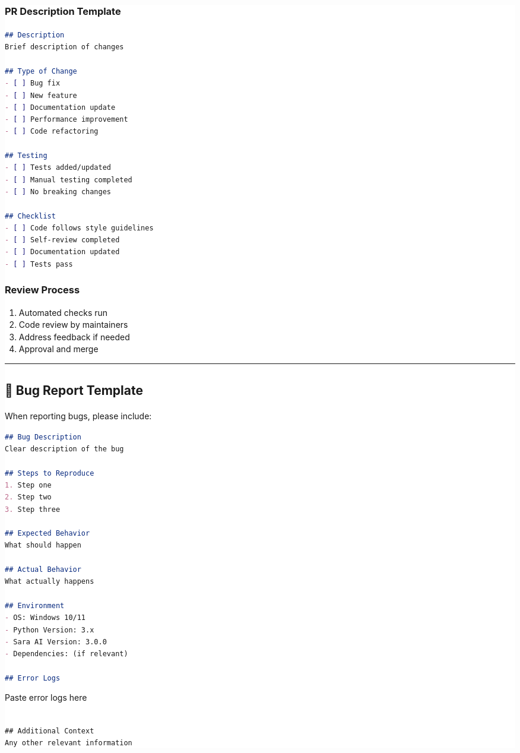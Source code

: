 ### PR Description Template
```markdown
## Description
Brief description of changes

## Type of Change
- [ ] Bug fix
- [ ] New feature
- [ ] Documentation update
- [ ] Performance improvement
- [ ] Code refactoring

## Testing
- [ ] Tests added/updated
- [ ] Manual testing completed
- [ ] No breaking changes

## Checklist
- [ ] Code follows style guidelines
- [ ] Self-review completed
- [ ] Documentation updated
- [ ] Tests pass
```

### Review Process
1. Automated checks run
2. Code review by maintainers
3. Address feedback if needed
4. Approval and merge

---

## 🐛 Bug Report Template

When reporting bugs, please include:

```markdown
## Bug Description
Clear description of the bug

## Steps to Reproduce
1. Step one
2. Step two
3. Step three

## Expected Behavior
What should happen

## Actual Behavior
What actually happens

## Environment
- OS: Windows 10/11
- Python Version: 3.x
- Sara AI Version: 3.0.0
- Dependencies: (if relevant)

## Error Logs
```
Paste error logs here
```

## Additional Context
Any other relevant information
```